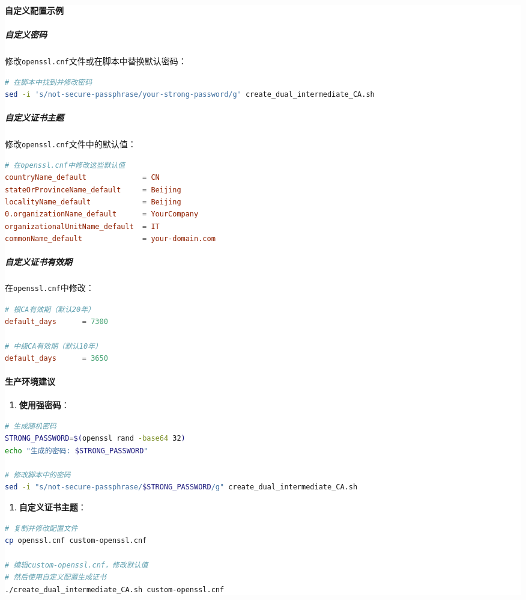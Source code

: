 #### 自定义配置示例

##### 自定义密码

修改`openssl.cnf`文件或在脚本中替换默认密码：

```bash
# 在脚本中找到并修改密码
sed -i 's/not-secure-passphrase/your-strong-password/g' create_dual_intermediate_CA.sh
```

##### 自定义证书主题

修改`openssl.cnf`文件中的默认值：

```conf
# 在openssl.cnf中修改这些默认值
countryName_default             = CN
stateOrProvinceName_default     = Beijing
localityName_default            = Beijing
0.organizationName_default      = YourCompany
organizationalUnitName_default  = IT
commonName_default              = your-domain.com
```

##### 自定义证书有效期

在`openssl.cnf`中修改：

```conf
# 根CA有效期（默认20年）
default_days      = 7300

# 中级CA有效期（默认10年）
default_days      = 3650
```

#### 生产环境建议

1. **使用强密码**：

```bash
# 生成随机密码
STRONG_PASSWORD=$(openssl rand -base64 32)
echo "生成的密码: $STRONG_PASSWORD"

# 修改脚本中的密码
sed -i "s/not-secure-passphrase/$STRONG_PASSWORD/g" create_dual_intermediate_CA.sh
```

1. **自定义证书主题**：

```bash
# 复制并修改配置文件
cp openssl.cnf custom-openssl.cnf

# 编辑custom-openssl.cnf，修改默认值
# 然后使用自定义配置生成证书
./create_dual_intermediate_CA.sh custom-openssl.cnf
```
